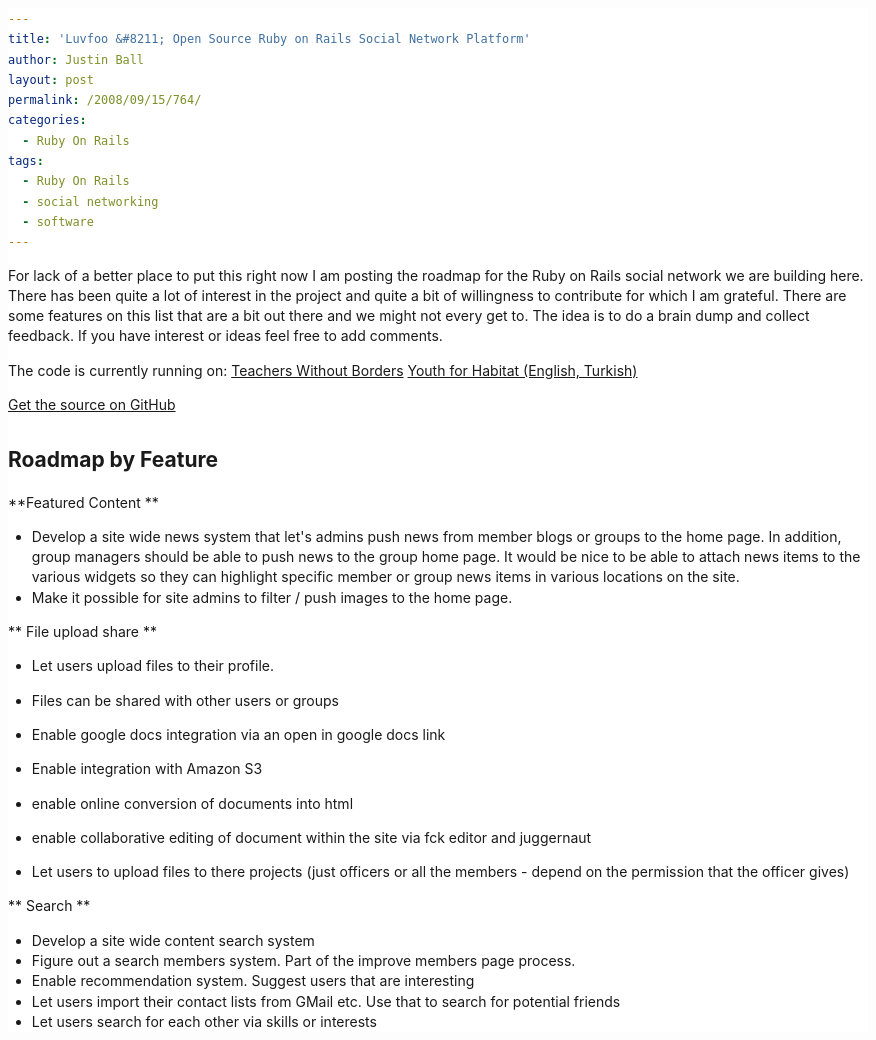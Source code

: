 ```yaml
---
title: 'Luvfoo &#8211; Open Source Ruby on Rails Social Network Platform'
author: Justin Ball
layout: post
permalink: /2008/09/15/764/
categories:
  - Ruby On Rails
tags:
  - Ruby On Rails
  - social networking
  - software
---
```

For lack of a better place to put this right now I am posting the roadmap for the Ruby on Rails social network we are building here. There has been quite a lot of interest in the project and quite a bit of willingness to contribute for which I am grateful. There are some features on this list that are a bit out there and we might not every get to. The idea is to do a brain dump and collect feedback. If you have interest or ideas feel free to add comments.

The code is currently running on:
[Teachers Without Borders][1]
[Youth for Habitat (English, Turkish)][2]

 [1]: http://www.teacherswithoutborders.org
 [2]: http://yfh.enpraxis.net/?lang=yfh-en

[Get the source on GitHub][3]

 [3]: http://github.com/jbasdf/luvfoo/tree/master

## Roadmap by Feature

**Featured Content
**
*   Develop a site wide news system that let's admins push news from member blogs or groups to the home page. In addition, group managers should be able to push news to the group home page. It would be nice to be able to attach news items to the various widgets so they can highlight specific member or group news items in various locations on the site.
*   Make it possible for site admins to filter / push images to the home page.


**
File upload share
**
*   Let users upload files to their profile.
*   Files can be shared with other users or groups
*   Enable google docs integration via an open in google docs link
*   Enable integration with Amazon S3

*   enable online conversion of documents into html
*   enable collaborative editing of document within the site via fck editor and juggernaut
*   Let users to upload files to there projects (just officers or all the members - depend on the permission that the officer gives)


**
Search
**
*   Develop a site wide content search system
*   Figure out a search members system. Part of the improve members page process.
*   Enable recommendation system. Suggest users that are interesting
*   Let users import their contact lists from GMail etc. Use that to search for potential friends
*   Let users search for each other via skills or interests
